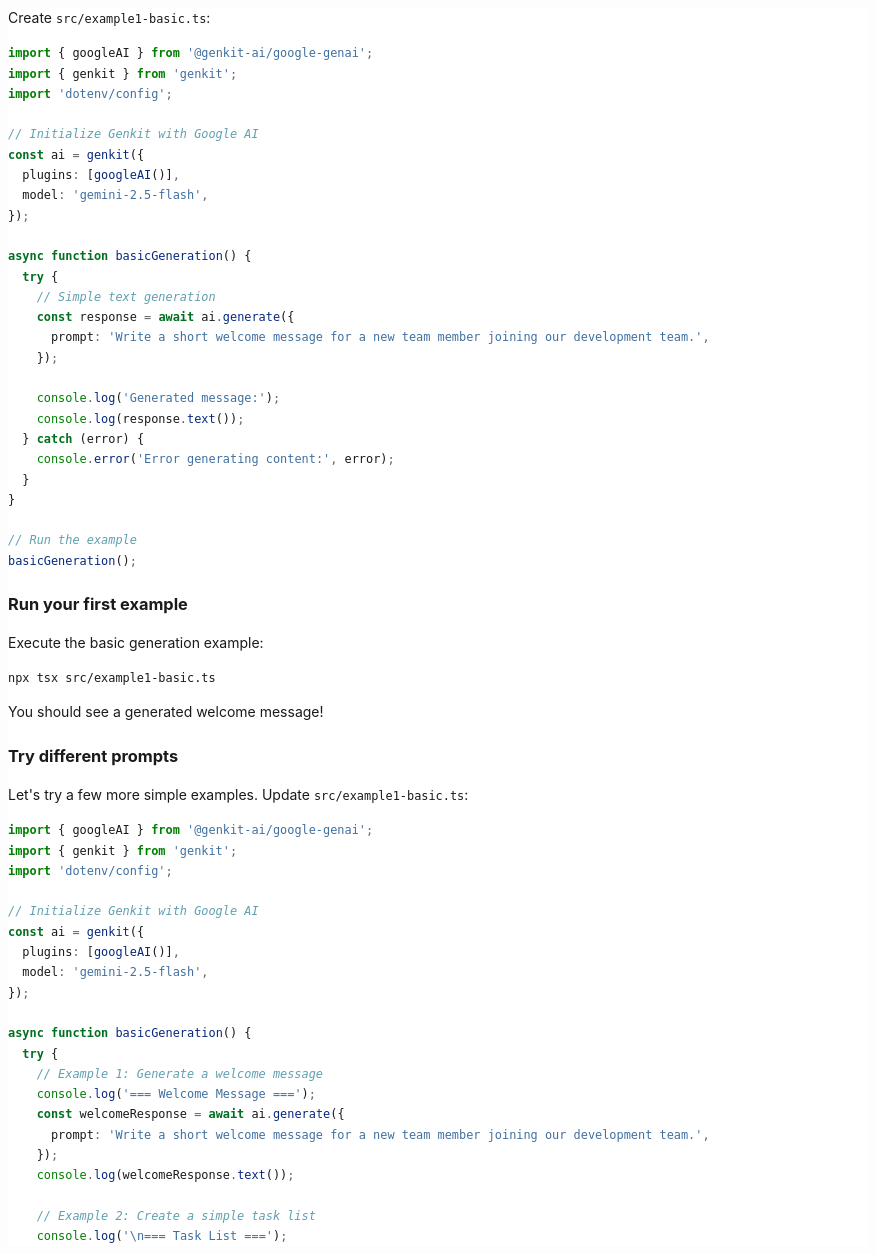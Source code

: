 Create `src/example1-basic.ts`:

```typescript
import { googleAI } from '@genkit-ai/google-genai';
import { genkit } from 'genkit';
import 'dotenv/config';

// Initialize Genkit with Google AI
const ai = genkit({
  plugins: [googleAI()],
  model: 'gemini-2.5-flash',
});

async function basicGeneration() {
  try {
    // Simple text generation
    const response = await ai.generate({
      prompt: 'Write a short welcome message for a new team member joining our development team.',
    });

    console.log('Generated message:');
    console.log(response.text());
  } catch (error) {
    console.error('Error generating content:', error);
  }
}

// Run the example
basicGeneration();
```

### Run your first example

Execute the basic generation example:

```bash
npx tsx src/example1-basic.ts
```

You should see a generated welcome message!

### Try different prompts

Let's try a few more simple examples. Update `src/example1-basic.ts`:

```typescript
import { googleAI } from '@genkit-ai/google-genai';
import { genkit } from 'genkit';
import 'dotenv/config';

// Initialize Genkit with Google AI
const ai = genkit({
  plugins: [googleAI()],
  model: 'gemini-2.5-flash',
});

async function basicGeneration() {
  try {
    // Example 1: Generate a welcome message
    console.log('=== Welcome Message ===');
    const welcomeResponse = await ai.generate({
      prompt: 'Write a short welcome message for a new team member joining our development team.',
    });
    console.log(welcomeResponse.text());

    // Example 2: Create a simple task list
    console.log('\n=== Task List ===');
```